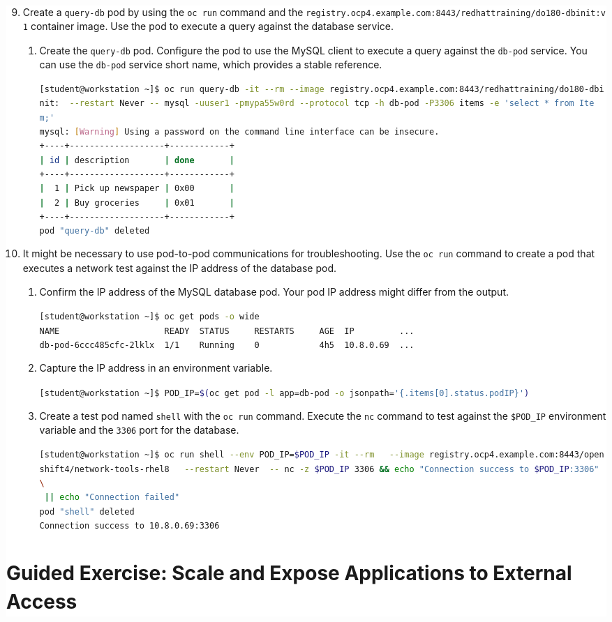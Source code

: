 9. Create a `query-db` pod by using the `oc run` command and the `registry.ocp4.example.com:8443/redhattraining/do180-dbinit:v1` container image. Use the pod to execute a query against the database service.
    1. Create the `query-db` pod. Configure the pod to use the MySQL client to execute a query against the `db-pod` service. You can use the `db-pod` service short name, which provides a stable reference.
        
        ```bash
        [student@workstation ~]$ oc run query-db -it --rm --image registry.ocp4.example.com:8443/redhattraining/do180-dbinit:  --restart Never -- mysql -uuser1 -pmypa55w0rd --protocol tcp -h db-pod -P3306 items -e 'select * from Item;'
        mysql: [Warning] Using a password on the command line interface can be insecure.
        +----+-------------------+------------+
        | id | description       | done       |
        +----+-------------------+------------+
        |  1 | Pick up newspaper | 0x00       |
        |  2 | Buy groceries     | 0x01       |
        +----+-------------------+------------+
        pod "query-db" deleted
        ```
        
10. It might be necessary to use pod-to-pod communications for troubleshooting. Use the `oc run` command to create a pod that executes a network test against the IP address of the database pod.
    1. Confirm the IP address of the MySQL database pod. Your pod IP address might differ from the output.
        
        ```bash
        [student@workstation ~]$ oc get pods -o wide
        NAME                     READY  STATUS     RESTARTS     AGE  IP         ...
        db-pod-6ccc485cfc-2lklx  1/1    Running    0            4h5  10.8.0.69  ...
        ```
        
    2. Capture the IP address in an environment variable.
        
        ```bash
        [student@workstation ~]$ POD_IP=$(oc get pod -l app=db-pod -o jsonpath='{.items[0].status.podIP}')
        ```
        
    3. Create a test pod named `shell` with the `oc run` command. Execute the `nc` command to test against the `$POD_IP` environment variable and the `3306` port for the database.
        
        ```bash
        [student@workstation ~]$ oc run shell --env POD_IP=$POD_IP -it --rm   --image registry.ocp4.example.com:8443/openshift4/network-tools-rhel8   --restart Never  -- nc -z $POD_IP 3306 && echo "Connection success to $POD_IP:3306" \
         || echo "Connection failed"
        pod "shell" deleted
        Connection success to 10.8.0.69:3306
        ```
        

# **Guided Exercise: Scale and Expose Applications to External Access**
